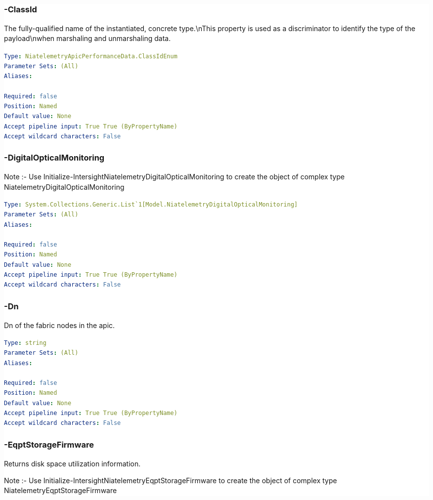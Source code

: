 ### -ClassId
The fully-qualified name of the instantiated, concrete type.\nThis property is used as a discriminator to identify the type of the payload\nwhen marshaling and unmarshaling data.

```yaml
Type: NiatelemetryApicPerformanceData.ClassIdEnum
Parameter Sets: (All)
Aliases:

Required: false
Position: Named
Default value: None
Accept pipeline input: True True (ByPropertyName)
Accept wildcard characters: False
```

### -DigitalOpticalMonitoring


Note :- Use Initialize-IntersightNiatelemetryDigitalOpticalMonitoring to create the object of complex type NiatelemetryDigitalOpticalMonitoring

```yaml
Type: System.Collections.Generic.List`1[Model.NiatelemetryDigitalOpticalMonitoring]
Parameter Sets: (All)
Aliases:

Required: false
Position: Named
Default value: None
Accept pipeline input: True True (ByPropertyName)
Accept wildcard characters: False
```

### -Dn
Dn of the fabric nodes in the apic.

```yaml
Type: string
Parameter Sets: (All)
Aliases:

Required: false
Position: Named
Default value: None
Accept pipeline input: True True (ByPropertyName)
Accept wildcard characters: False
```

### -EqptStorageFirmware
Returns disk space utilization information.

Note :- Use Initialize-IntersightNiatelemetryEqptStorageFirmware to create the object of complex type NiatelemetryEqptStorageFirmware
